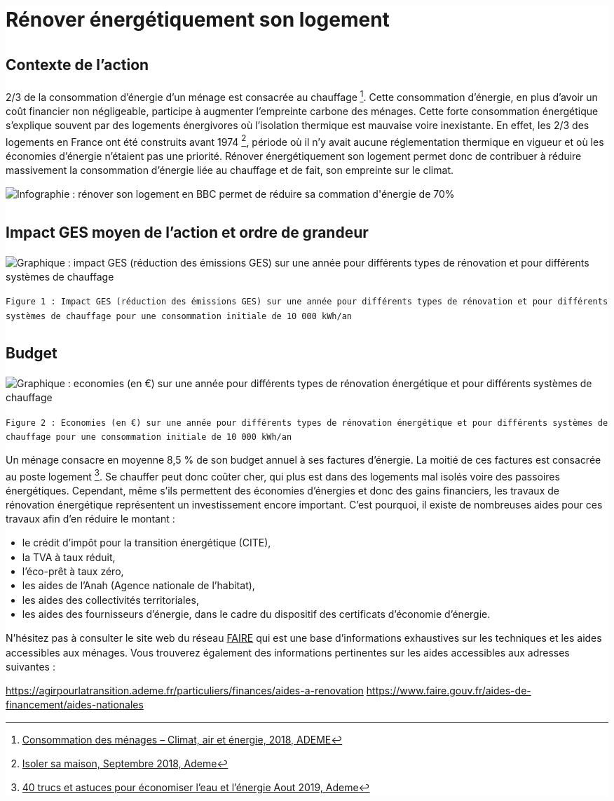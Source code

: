 # Rénover énergétiquement son logement

## Contexte de l’action

2/3 de la consommation d’énergie d’un ménage est consacrée au chauffage [^1]. Cette consommation d’énergie, en plus d’avoir un coût financier non négligeable, participe à augmenter l’empreinte carbone des ménages.
Cette forte consommation énergétique s’explique souvent par des logements énergivores où l’isolation thermique est mauvaise voire inexistante. En effet, les 2/3 des logements en France ont été construits avant 1974 [^2], période où il n’y avait aucune réglementation thermique en vigueur et où les économies d’énergie n’étaient pas une priorité. Rénover énergétiquement son logement permet donc de contribuer à réduire massivement la consommation d’énergie liée au chauffage et de fait, son empreinte sur le climat.

![Infographie : rénover son logement en BBC permet de réduire sa commation d'énergie de 70%](https://ecolab-data.netlify.app/images/Chiffres-cles_renovation_energetique_bati_v2.png)

## Impact GES moyen de l’action et ordre de grandeur

![Graphique : impact GES (réduction des émissions GES) sur une année pour différents types de rénovation et pour différents systèmes de chauffage](https://www.associationbilancarbone.fr/wp-content/uploads/2020/12/renovation-energetique-fig1.jpg)

`Figure 1 : Impact GES (réduction des émissions GES) sur une année pour différents types de rénovation et pour différents systèmes de chauffage pour une consommation initiale de 10 000 kWh/an `

## Budget

![Graphique : economies (en €) sur une année pour différents types de rénovation énergétique et pour différents systèmes de chauffage](https://www.associationbilancarbone.fr/wp-content/uploads/2020/12/renovation-energetique-fig2.jpg)

`Figure 2 : Economies (en €) sur une année pour différents types de rénovation énergétique et pour différents systèmes de chauffage pour une consommation initiale de 10 000 kWh/an `

Un ménage consacre en moyenne 8,5 % de son budget annuel à ses factures d’énergie. La moitié de ces factures est consacrée au poste logement [^3]. Se chauffer peut donc coûter cher, qui plus est dans des logements mal isolés voire des passoires énergétiques. Cependant, même s’ils permettent des économies d’énergies et donc des gains financiers, les travaux de rénovation énergétique représentent un investissement encore important. C’est pourquoi, il existe de nombreuses aides pour ces travaux afin d’en réduire le montant :

- le crédit d’impôt pour la transition énergétique (CITE),
- la TVA à taux réduit,
- l’éco-prêt à taux zéro,
- les aides de l’Anah (Agence nationale de l’habitat),
- les aides des collectivités territoriales,
- les aides des fournisseurs d’énergie, dans le cadre du dispositif des certificats d’économie d’énergie.

N’hésitez pas à consulter le site web du réseau [FAIRE](https://www.faire.gouv.fr/) qui est une base d’informations exhaustives sur les techniques et les aides accessibles aux ménages. Vous trouverez également des informations pertinentes sur les aides accessibles aux adresses suivantes :

<https://agirpourlatransition.ademe.fr/particuliers/finances/aides-a-renovation>
<https://www.faire.gouv.fr/aides-de-financement/aides-nationales>


[^1]: [Consommation des ménages – Climat, air et énergie, 2018, ADEME](https://centre.ademe.fr/sites/default/files/climat-air-energie-chiffres-cles.pdf)
[^2]: [Isoler sa maison, Septembre 2018, Ademe](https://librairie.ademe.fr/cadic/2047/guide-pratique-isoler-sa-maison.pdf?modal=false)
[^3]: [40 trucs et astuces pour économiser l’eau et l’énergie Aout 2019, Ademe](https://librairie.ademe.fr/cadic/1001/guide-pratique-economiser-eau-energie.pdf?modal=false)
[^5]: [L’ANAH publie un premier bilan du programme «Habiter mieux», 2012](https://www.anah.fr/actualites/detail/actualite/lanah-publie-un-premier-bilan-du-programme-habiter-mieux/?tx_news_pi1%5Bcontroller%5D=News&tx_news_pi1%5Baction%5D=detail&cHash=26d00161febd159fcbca45d2032a56b3)
[^6]: [Chiffres et statistiques, n°534, Juillet 2014, Commissariat Général au Développement Durable](https://www.statistiques.developpement-durable.gouv.fr/sites/default/files/2018-10/chiffres-stats534-Phebus-juillet2014b_0.pdf)
[^7]: [Coûts et bénéfices d’un plan de rénovation des passoires énergétiques à horizon 2020, Février 2017, Collectif Rénovons](https://www.precarite-energie.org/wp-content/uploads/2019/07/2017-02-21---sce-nario-re-novons-.pdf)
[^8]: [Les maisons rénovées a basse consommation, Avril 2021, L’Observatoire BBC](https://www.effinergie.org/web/images/attach/base_doc/2912/20210429etude-renovation.pdf)
[^9]: [Aides financières, Octobre 2020, ADEME](https://librairie.ademe.fr/cadic/351/guide-pratique-aides-financieres-renovation-habitat-2020.pdf?modal=false)